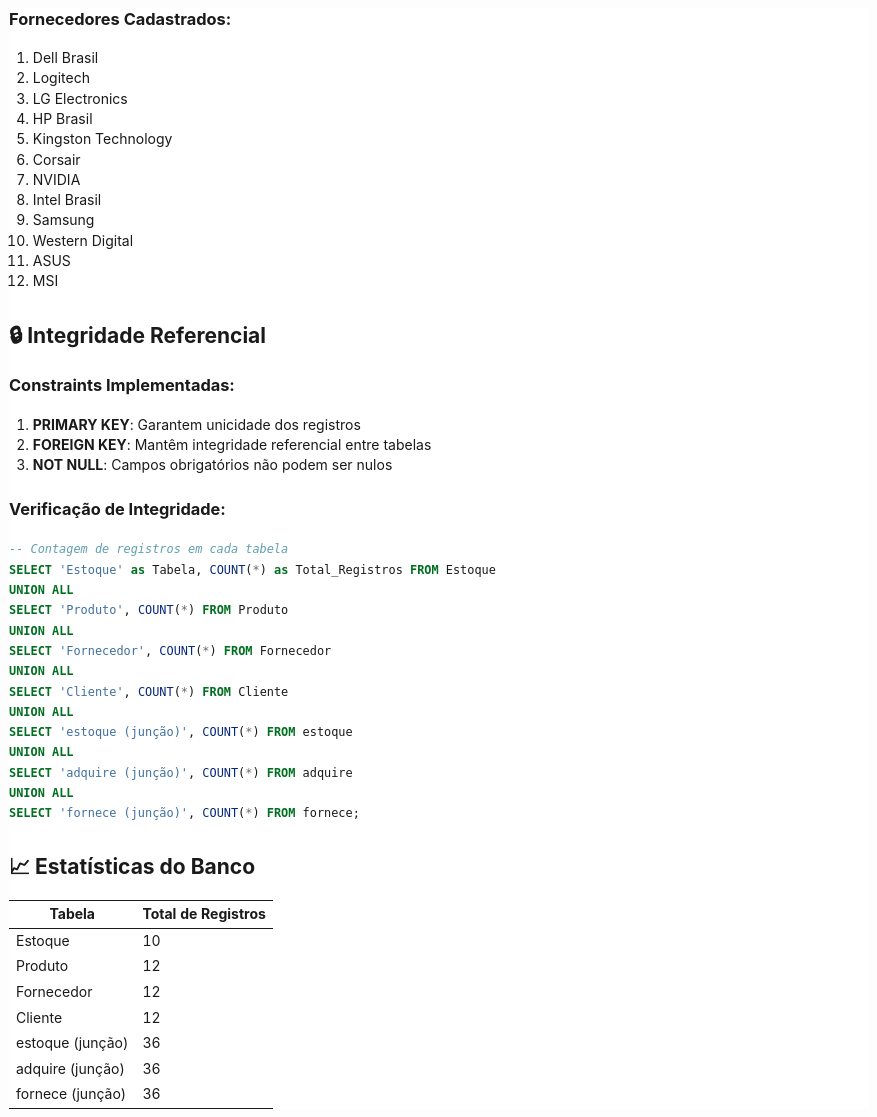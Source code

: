 ### **Fornecedores Cadastrados**:
1. Dell Brasil
2. Logitech
3. LG Electronics
4. HP Brasil
5. Kingston Technology
6. Corsair
7. NVIDIA
8. Intel Brasil
9. Samsung
10. Western Digital
11. ASUS
12. MSI

## 🔒 Integridade Referencial

### **Constraints Implementadas**:

1. **PRIMARY KEY**: Garantem unicidade dos registros
2. **FOREIGN KEY**: Mantêm integridade referencial entre tabelas
3. **NOT NULL**: Campos obrigatórios não podem ser nulos

### **Verificação de Integridade**:
```sql
-- Contagem de registros em cada tabela
SELECT 'Estoque' as Tabela, COUNT(*) as Total_Registros FROM Estoque
UNION ALL
SELECT 'Produto', COUNT(*) FROM Produto
UNION ALL
SELECT 'Fornecedor', COUNT(*) FROM Fornecedor
UNION ALL
SELECT 'Cliente', COUNT(*) FROM Cliente
UNION ALL
SELECT 'estoque (junção)', COUNT(*) FROM estoque
UNION ALL
SELECT 'adquire (junção)', COUNT(*) FROM adquire
UNION ALL
SELECT 'fornece (junção)', COUNT(*) FROM fornece;
```

## 📈 Estatísticas do Banco

| Tabela | Total de Registros |
|--------|-------------------|
| Estoque | 10 |
| Produto | 12 |
| Fornecedor | 12 |
| Cliente | 12 |
| estoque (junção) | 36 |
| adquire (junção) | 36 |
| fornece (junção) | 36 |
